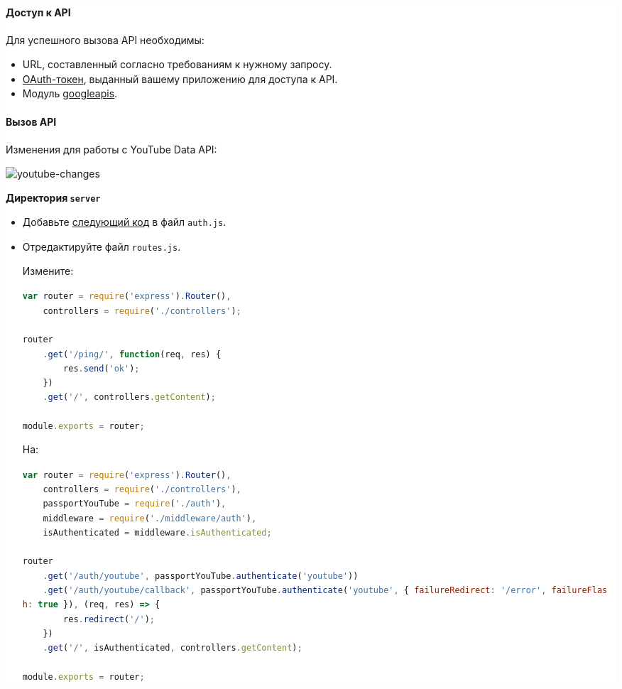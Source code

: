 #### Доступ к API

Для успешного вызова API необходимы:

* URL, составленный согласно требованиям к нужному запросу.
* [OAuth-токен](#Получение-oauth-токена-для-google), выданный вашему приложению для доступа к API.
* Модуль [googleapis](#googleapis).

#### Вызов API

Изменения для работы с YouTube Data API:

![youtube-changes](https://cdn.rawgit.com/bem-site/bem-method/bem-info-data/articles/start-with-bem-express/start-with-bem-express__youtube-changes.svg)

**Директория `server`**

* Добавьте [следующий код](https://gist.github.com/godfreyd/68af82df0bc171da54971990f442dddb) в файл `auth.js`.

* Отредактируйте файл `routes.js`.

  Измените:

  ```js
  var router = require('express').Router(),
      controllers = require('./controllers');

  router
      .get('/ping/', function(req, res) {
          res.send('ok');
      })
      .get('/', controllers.getContent);

  module.exports = router;
  ```

  На:

  ```js
  var router = require('express').Router(),
      controllers = require('./controllers'),
      passportYouTube = require('./auth'),
      middleware = require('./middleware/auth'),
      isAuthenticated = middleware.isAuthenticated;

  router
      .get('/auth/youtube', passportYouTube.authenticate('youtube'))
      .get('/auth/youtube/callback', passportYouTube.authenticate('youtube', { failureRedirect: '/error', failureFlash: true }), (req, res) => {
          res.redirect('/');
      })
      .get('/', isAuthenticated, controllers.getContent);

  module.exports = router;
  ```
